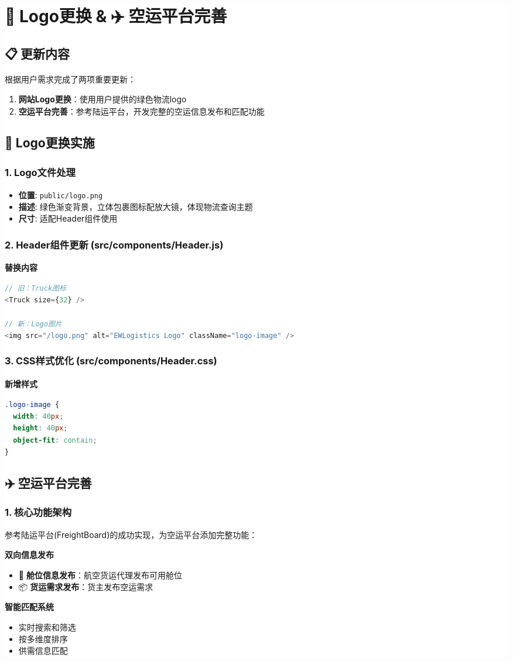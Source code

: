 # 🎨 Logo更换 & ✈️ 空运平台完善

## 📋 更新内容

根据用户需求完成了两项重要更新：
1. **网站Logo更换**：使用用户提供的绿色物流logo
2. **空运平台完善**：参考陆运平台，开发完整的空运信息发布和匹配功能

## 🎨 Logo更换实施

### 1. Logo文件处理
- **位置**: `public/logo.png`
- **描述**: 绿色渐变背景，立体包裹图标配放大镜，体现物流查询主题
- **尺寸**: 适配Header组件使用

### 2. Header组件更新 (src/components/Header.js)

**替换内容**
```javascript
// 旧：Truck图标
<Truck size={32} />

// 新：Logo图片
<img src="/logo.png" alt="EWLogistics Logo" className="logo-image" />
```

### 3. CSS样式优化 (src/components/Header.css)

**新增样式**
```css
.logo-image {
  width: 40px;
  height: 40px;
  object-fit: contain;
}
```

## ✈️ 空运平台完善

### 1. 核心功能架构

参考陆运平台(FreightBoard)的成功实现，为空运平台添加完整功能：

**双向信息发布**
- 🛫 **舱位信息发布**：航空货运代理发布可用舱位
- 📦 **货运需求发布**：货主发布空运需求

**智能匹配系统**
- 实时搜索和筛选
- 按多维度排序
- 供需信息匹配

